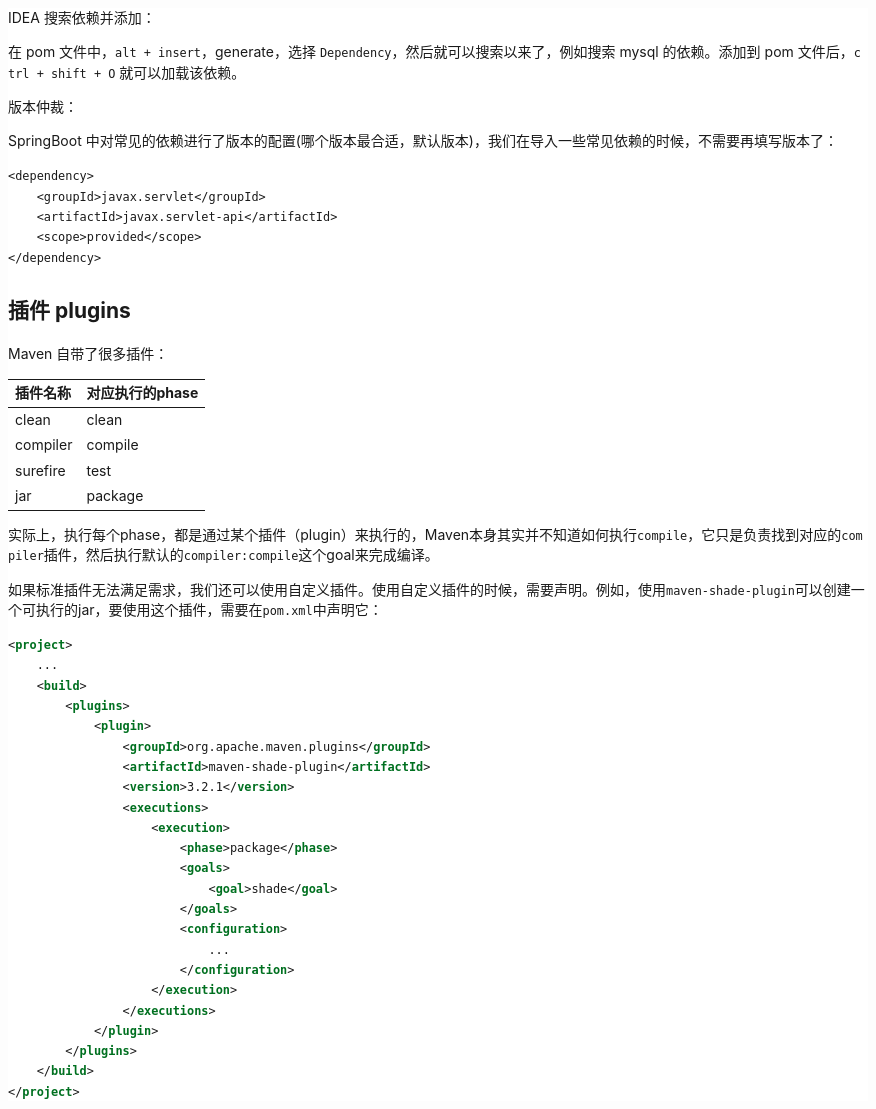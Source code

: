 IDEA 搜索依赖并添加：

在 pom 文件中，`alt + insert`，generate，选择 `Dependency`，然后就可以搜索以来了，例如搜索 mysql 的依赖。添加到 pom 文件后，`ctrl + shift + O` 就可以加载该依赖。

版本仲裁：

SpringBoot 中对常见的依赖进行了版本的配置(哪个版本最合适，默认版本)，我们在导入一些常见依赖的时候，不需要再填写版本了：

```
<dependency>
    <groupId>javax.servlet</groupId>
    <artifactId>javax.servlet-api</artifactId>
    <scope>provided</scope>
</dependency>
```

## 插件 plugins

Maven 自带了很多插件：

| 插件名称 | 对应执行的phase |
| :------- | :-------------- |
| clean    | clean           |
| compiler | compile         |
| surefire | test            |
| jar      | package         |

实际上，执行每个phase，都是通过某个插件（plugin）来执行的，Maven本身其实并不知道如何执行`compile`，它只是负责找到对应的`compiler`插件，然后执行默认的`compiler:compile`这个goal来完成编译。

如果标准插件无法满足需求，我们还可以使用自定义插件。使用自定义插件的时候，需要声明。例如，使用`maven-shade-plugin`可以创建一个可执行的jar，要使用这个插件，需要在`pom.xml`中声明它：

```xml
<project>
    ...
	<build>
		<plugins>
			<plugin>
				<groupId>org.apache.maven.plugins</groupId>
				<artifactId>maven-shade-plugin</artifactId>
                <version>3.2.1</version>
				<executions>
					<execution>
						<phase>package</phase>
						<goals>
							<goal>shade</goal>
						</goals>
						<configuration>
                            ...
						</configuration>
					</execution>
				</executions>
			</plugin>
		</plugins>
	</build>
</project>
```
